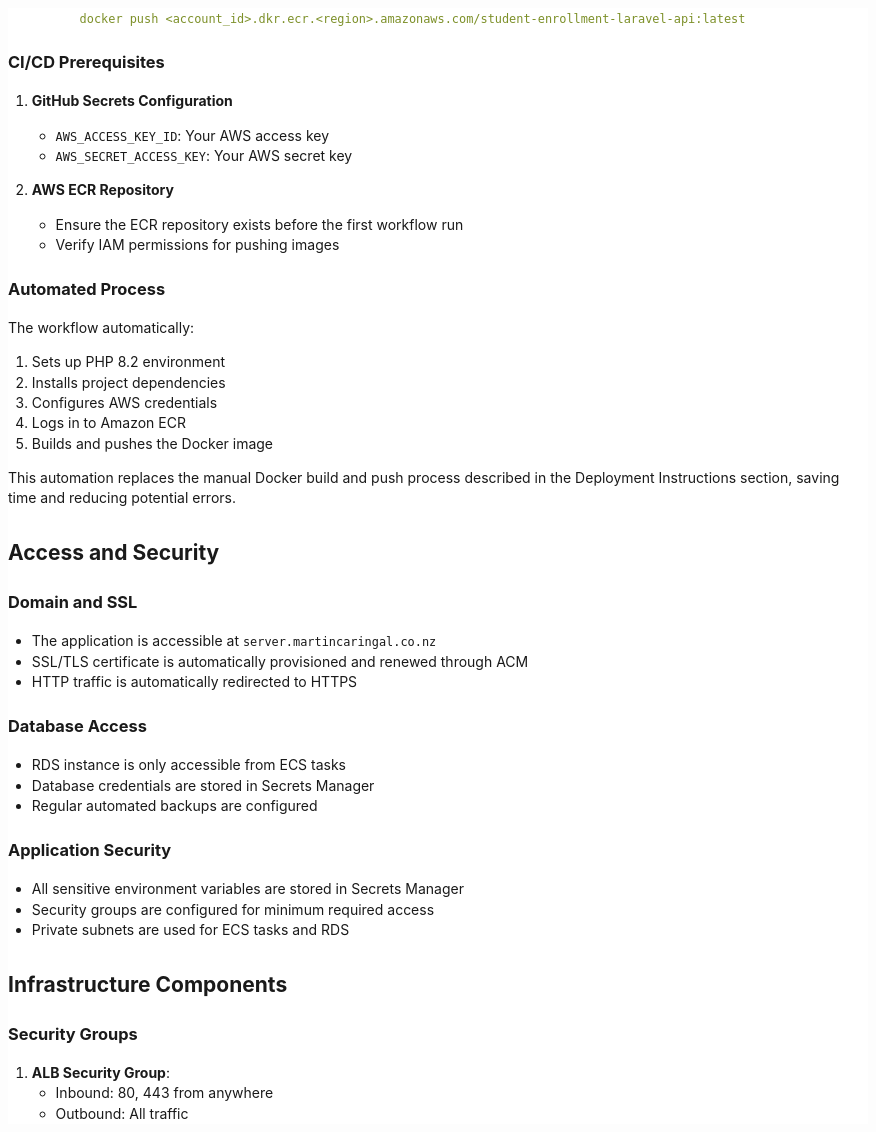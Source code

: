 ```yaml
          docker push <account_id>.dkr.ecr.<region>.amazonaws.com/student-enrollment-laravel-api:latest
```

### CI/CD Prerequisites

1. **GitHub Secrets Configuration**
   - `AWS_ACCESS_KEY_ID`: Your AWS access key
   - `AWS_SECRET_ACCESS_KEY`: Your AWS secret key

2. **AWS ECR Repository**
   - Ensure the ECR repository exists before the first workflow run
   - Verify IAM permissions for pushing images

### Automated Process

The workflow automatically:
1. Sets up PHP 8.2 environment
2. Installs project dependencies
3. Configures AWS credentials
4. Logs in to Amazon ECR
5. Builds and pushes the Docker image

This automation replaces the manual Docker build and push process described in the Deployment Instructions section, saving time and reducing potential errors.



## Access and Security

### Domain and SSL
- The application is accessible at `server.martincaringal.co.nz`
- SSL/TLS certificate is automatically provisioned and renewed through ACM
- HTTP traffic is automatically redirected to HTTPS

### Database Access
- RDS instance is only accessible from ECS tasks
- Database credentials are stored in Secrets Manager
- Regular automated backups are configured

### Application Security
- All sensitive environment variables are stored in Secrets Manager
- Security groups are configured for minimum required access
- Private subnets are used for ECS tasks and RDS

## Infrastructure Components

### Security Groups
1. **ALB Security Group**:
   - Inbound: 80, 443 from anywhere
   - Outbound: All traffic
